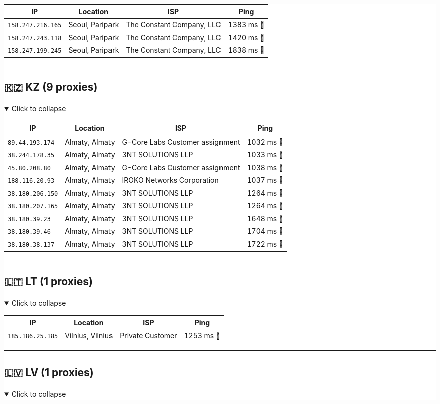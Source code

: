 | IP | Location | ISP | Ping |
|----|----------|-----|------|
| `158.247.216.165` | Seoul, Paripark | The Constant Company, LLC | 1383 ms 🦥 |
| `158.247.243.118` | Seoul, Paripark | The Constant Company, LLC | 1420 ms 🦥 |
| `158.247.199.245` | Seoul, Paripark | The Constant Company, LLC | 1838 ms 🦥 |

</details>

---

## 🇰🇿 KZ (9 proxies)
<details open>
<summary>Click to collapse</summary>

| IP | Location | ISP | Ping |
|----|----------|-----|------|
| `89.44.193.174` | Almaty, Almaty | G-Core Labs Customer assignment | 1032 ms 🦥 |
| `38.244.178.35` | Almaty, Almaty | 3NT SOLUTIONS LLP | 1033 ms 🦥 |
| `45.80.208.80` | Almaty, Almaty | G-Core Labs Customer assignment | 1038 ms 🦥 |
| `188.116.20.93` | Almaty, Almaty | IROKO Networks Corporation | 1037 ms 🦥 |
| `38.180.206.150` | Almaty, Almaty | 3NT SOLUTIONS LLP | 1264 ms 🦥 |
| `38.180.207.165` | Almaty, Almaty | 3NT SOLUTIONS LLP | 1264 ms 🦥 |
| `38.180.39.23` | Almaty, Almaty | 3NT SOLUTIONS LLP | 1648 ms 🦥 |
| `38.180.39.46` | Almaty, Almaty | 3NT SOLUTIONS LLP | 1704 ms 🦥 |
| `38.180.38.137` | Almaty, Almaty | 3NT SOLUTIONS LLP | 1722 ms 🦥 |

</details>

---

## 🇱🇹 LT (1 proxies)
<details open>
<summary>Click to collapse</summary>

| IP | Location | ISP | Ping |
|----|----------|-----|------|
| `185.186.25.185` | Vilnius, Vilnius | Private Customer | 1253 ms 🦥 |

</details>

---

## 🇱🇻 LV (1 proxies)
<details open>
<summary>Click to collapse</summary>
